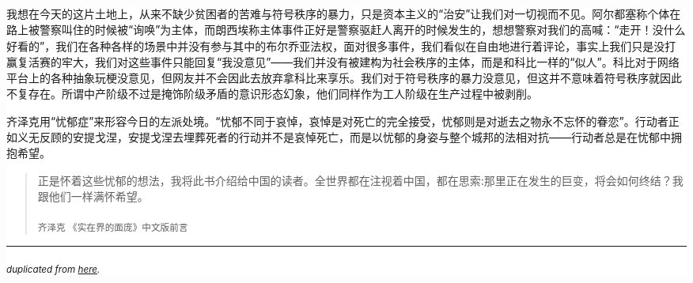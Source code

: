 我想在今天的这片土地上，从来不缺少贫困者的苦难与符号秩序的暴力，只是资本主义的“治安”让我们对一切视而不见。阿尔都塞称个体在路上被警察叫住的时候被“询唤”为主体，而朗西埃称主体事件正好是警察驱赶人离开的时候发生的，想想警察对我们的高喊：“走开！没什么好看的”，我们在各种各样的场景中并没有参与其中的布尔乔亚法权，面对很多事件，我们看似在自由地进行着评论，事实上我们只是没打赢复活赛的牢大，我们对这些事件只能回复“我没意见”——我们并没有被建构为社会秩序的主体，而是和科比一样的“似人”。科比对于网络平台上的各种抽象玩梗没意见，但网友并不会因此去放弃拿科比来享乐。我们对于符号秩序的暴力没意见，但这并不意味着符号秩序就因此不复存在。所谓中产阶级不过是掩饰阶级矛盾的意识形态幻象，他们同样作为工人阶级在生产过程中被剥削。

齐泽克用“忧郁症”来形容今日的左派处境。“忧郁不同于哀悼，哀悼是对死亡的完全接受，忧郁则是对逝去之物永不忘怀的眷恋”。行动者正如义无反顾的安提戈涅，安提戈涅去埋葬死者的行动并不是哀悼死亡，而是以忧郁的身姿与整个城邦的法相对抗——行动者总是在忧郁中拥抱希望。

> 正是怀着这些忧郁的想法，我将此书介绍给中国的读者。全世界都在注视着中国，都在思索:那里正在发生的巨变，将会如何终结？我跟他们一样满怀希望。
> 
> <sub>齐泽克 《实在界的面庞》中文版前言</sub>
> 

____

<sub>*duplicated from [here](https://mp.weixin.qq.com/s/nw-RgFPukGP8C-KQHLwPcw).*</sub>




